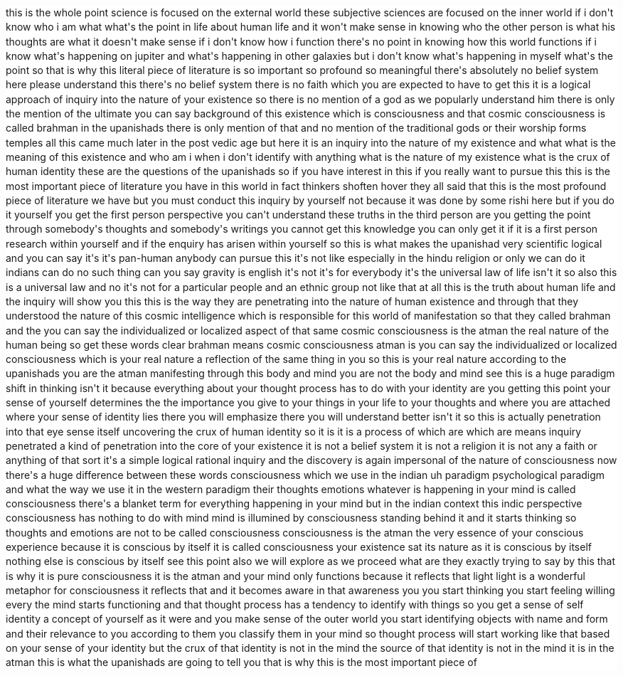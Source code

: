 this is the whole point science is focused on the external world these subjective sciences are focused on the inner world if i don't know who i am what what's the point in life about human life and it won't make sense in knowing who the other person is what his thoughts are what it doesn't make sense if i don't know how i function there's no point in knowing how this world functions if i know what's happening on jupiter and what's happening in other galaxies but i don't know what's happening in myself what's the point so that is why this literal piece of literature is so important so profound so meaningful there's absolutely no belief system here please understand this there's no belief system there is no faith which you are expected to have to get this it is a logical approach of inquiry into the nature of your existence so there is no mention of a god as we popularly understand him there is only the mention of the ultimate you can say background of this existence which is consciousness and that cosmic consciousness is called brahman in the upanishads there is only mention of that and no mention of the traditional gods or their worship forms temples all this came much later in the post vedic age but here it is an inquiry into the nature of my existence and what what is the meaning of this existence and who am i when i don't identify with anything what is the nature of my existence what is the crux of human identity these are the questions of the upanishads so if you have interest in this if you really want to pursue this this is the most important piece of literature you have in this world in fact thinkers shoften hover they all said that this is the most profound piece of literature we have but you must conduct this inquiry by yourself not because it was done by some rishi here but if you do it yourself you get the first person perspective you can't understand these truths in the third person are you getting the point through somebody's thoughts and somebody's writings you cannot get this knowledge you can only get it if it is a first person research within yourself and if the enquiry has arisen within yourself so this is what makes the upanishad very scientific logical and you can say it's it's pan-human anybody can pursue this it's not like especially in the hindu religion or only we can do it indians can do no such thing can you say gravity is english it's not it's for everybody it's the universal law of life isn't it so also this is a universal law and no it's not for a particular people and an ethnic group not like that at all this is the truth about human life and the inquiry will show you this this is the way they are penetrating into the nature of human existence and through that they understood the nature of this cosmic intelligence which is responsible for this world of manifestation so that they called brahman and the you can say the individualized or localized aspect of that same cosmic consciousness is the atman the real nature of the human being so get these words clear brahman means cosmic consciousness atman is you can say the individualized or localized consciousness which is your real nature a reflection of the same thing in you so this is your real nature according to the upanishads you are the atman manifesting through this body and mind you are not the body and mind see this is a huge paradigm shift in thinking isn't it because everything about your thought process has to do with your identity are you getting this point your sense of yourself determines the the importance you give to your things in your life to your thoughts and where you are attached where your sense of identity lies there you will emphasize there you will understand better isn't it so this is actually penetration into that eye sense itself uncovering the crux of human identity so it is it is a process of which are which are means inquiry penetrated a kind of penetration into the core of your existence it is not a belief system it is not a religion it is not any a faith or anything of that sort it's a simple logical rational inquiry and the discovery is again impersonal of the nature of consciousness now there's a huge difference between these words consciousness which we use in the indian uh paradigm psychological paradigm and what the way we use it in the western paradigm their thoughts emotions whatever is happening in your mind is called consciousness there's a blanket term for everything happening in your mind but in the indian context this indic perspective consciousness has nothing to do with mind mind is illumined by consciousness standing behind it and it starts thinking so thoughts and emotions are not to be called consciousness consciousness is the atman the very essence of your conscious experience because it is conscious by itself it is called consciousness your existence sat its nature as it is conscious by itself nothing else is conscious by itself see this point also we will explore as we proceed what are they exactly trying to say by this that is why it is pure consciousness it is the atman and your mind only functions because it reflects that light light is a wonderful metaphor for consciousness it reflects that and it becomes aware in that awareness you you start thinking you start feeling willing every the mind starts functioning and that thought process has a tendency to identify with things so you get a sense of self identity a concept of yourself as it were and you make sense of the outer world you start identifying objects with name and form and their relevance to you according to them you classify them in your mind so thought process will start working like that based on your sense of your identity but the crux of that identity is not in the mind the source of that identity is not in the mind it is in the atman this is what the upanishads are going to tell you that is why this is the most important piece of